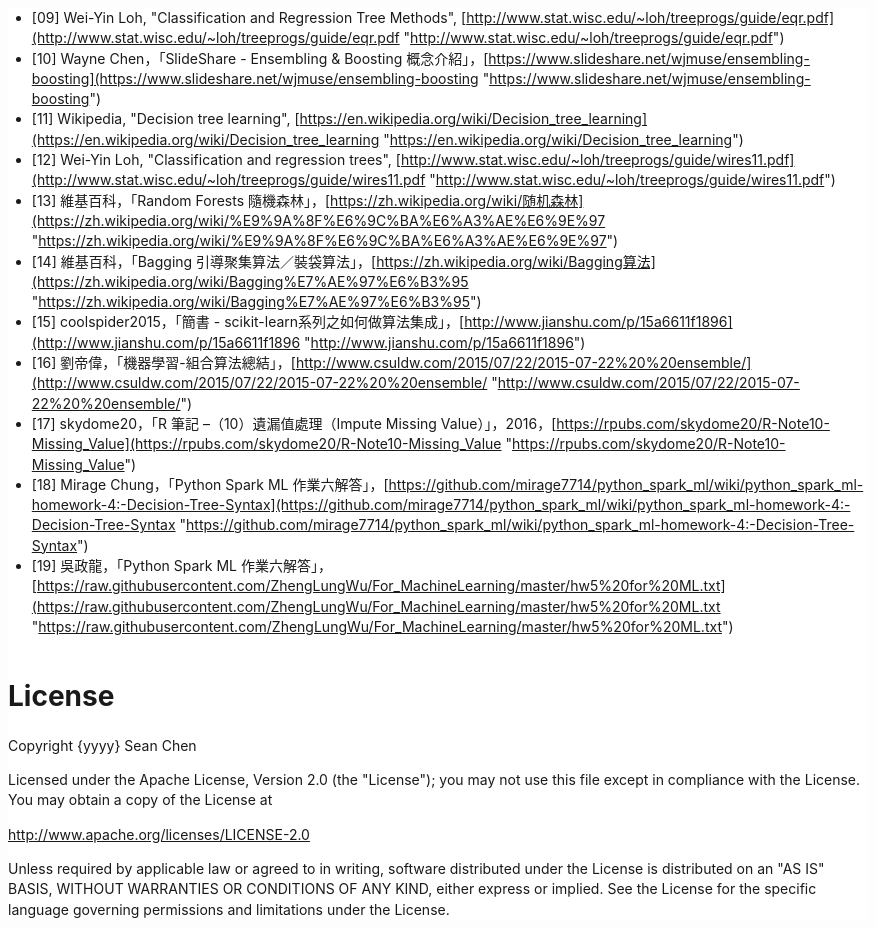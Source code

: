 - [09] Wei-Yin Loh, "Classification and Regression Tree Methods", [http://www.stat.wisc.edu/~loh/treeprogs/guide/eqr.pdf](http://www.stat.wisc.edu/~loh/treeprogs/guide/eqr.pdf "http://www.stat.wisc.edu/~loh/treeprogs/guide/eqr.pdf")
- [10] Wayne Chen，「SlideShare - Ensembling & Boosting 概念介紹」，[https://www.slideshare.net/wjmuse/ensembling-boosting](https://www.slideshare.net/wjmuse/ensembling-boosting "https://www.slideshare.net/wjmuse/ensembling-boosting")
- [11] Wikipedia, "Decision tree learning", [https://en.wikipedia.org/wiki/Decision_tree_learning](https://en.wikipedia.org/wiki/Decision_tree_learning "https://en.wikipedia.org/wiki/Decision_tree_learning")
- [12] Wei-Yin Loh, "Classification and regression trees", [http://www.stat.wisc.edu/~loh/treeprogs/guide/wires11.pdf](http://www.stat.wisc.edu/~loh/treeprogs/guide/wires11.pdf "http://www.stat.wisc.edu/~loh/treeprogs/guide/wires11.pdf")
- [13] 維基百科，「Random Forests 隨機森林」，[https://zh.wikipedia.org/wiki/随机森林](https://zh.wikipedia.org/wiki/%E9%9A%8F%E6%9C%BA%E6%A3%AE%E6%9E%97 "https://zh.wikipedia.org/wiki/%E9%9A%8F%E6%9C%BA%E6%A3%AE%E6%9E%97")
- [14] 維基百科，「Bagging 引導聚集算法／裝袋算法」，[https://zh.wikipedia.org/wiki/Bagging算法](https://zh.wikipedia.org/wiki/Bagging%E7%AE%97%E6%B3%95 "https://zh.wikipedia.org/wiki/Bagging%E7%AE%97%E6%B3%95")
- [15] coolspider2015，「簡書 - scikit-learn系列之如何做算法集成」，[http://www.jianshu.com/p/15a6611f1896](http://www.jianshu.com/p/15a6611f1896 "http://www.jianshu.com/p/15a6611f1896")
- [16] 劉帝偉，「機器學習-組合算法總結」，[http://www.csuldw.com/2015/07/22/2015-07-22%20%20ensemble/](http://www.csuldw.com/2015/07/22/2015-07-22%20%20ensemble/ "http://www.csuldw.com/2015/07/22/2015-07-22%20%20ensemble/")
- [17] skydome20，「R 筆記 –（10）遺漏值處理（Impute Missing Value）」，2016，[https://rpubs.com/skydome20/R-Note10-Missing_Value](https://rpubs.com/skydome20/R-Note10-Missing_Value "https://rpubs.com/skydome20/R-Note10-Missing_Value")
- [18] Mirage Chung，「Python Spark ML 作業六解答」，[https://github.com/mirage7714/python_spark_ml/wiki/python_spark_ml-homework-4:-Decision-Tree-Syntax](https://github.com/mirage7714/python_spark_ml/wiki/python_spark_ml-homework-4:-Decision-Tree-Syntax "https://github.com/mirage7714/python_spark_ml/wiki/python_spark_ml-homework-4:-Decision-Tree-Syntax")
- [19] 吳政龍，「Python Spark ML 作業六解答」，[https://raw.githubusercontent.com/ZhengLungWu/For_MachineLearning/master/hw5%20for%20ML.txt](https://raw.githubusercontent.com/ZhengLungWu/For_MachineLearning/master/hw5%20for%20ML.txt "https://raw.githubusercontent.com/ZhengLungWu/For_MachineLearning/master/hw5%20for%20ML.txt")

License
=============

Copyright {yyyy} Sean Chen

Licensed under the Apache License, Version 2.0 (the "License");
you may not use this file except in compliance with the License.
You may obtain a copy of the License at

http://www.apache.org/licenses/LICENSE-2.0

Unless required by applicable law or agreed to in writing, software
distributed under the License is distributed on an "AS IS" BASIS,
WITHOUT WARRANTIES OR CONDITIONS OF ANY KIND, either express or implied.
See the License for the specific language governing permissions and
limitations under the License.